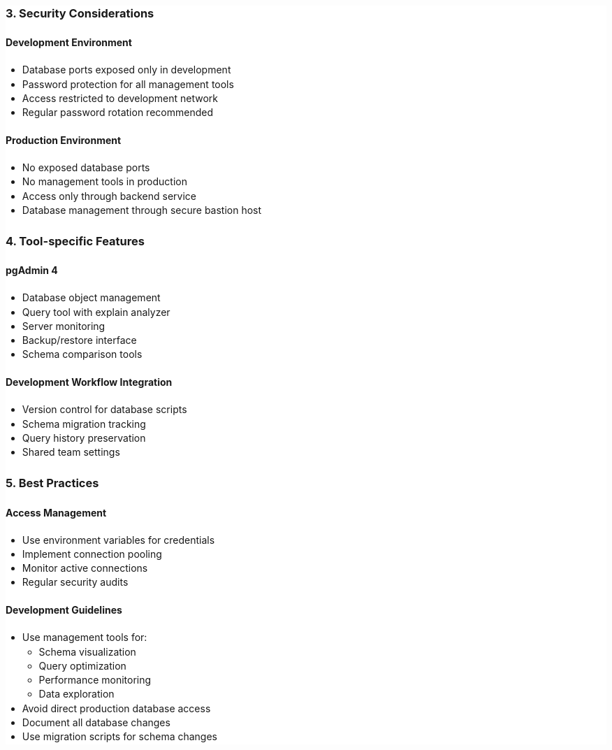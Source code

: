 ### 3. Security Considerations

#### Development Environment
- Database ports exposed only in development
- Password protection for all management tools
- Access restricted to development network
- Regular password rotation recommended

#### Production Environment
- No exposed database ports
- No management tools in production
- Access only through backend service
- Database management through secure bastion host

### 4. Tool-specific Features

#### pgAdmin 4
- Database object management
- Query tool with explain analyzer
- Server monitoring
- Backup/restore interface
- Schema comparison tools

#### Development Workflow Integration
- Version control for database scripts
- Schema migration tracking
- Query history preservation
- Shared team settings

### 5. Best Practices

#### Access Management
- Use environment variables for credentials
- Implement connection pooling
- Monitor active connections
- Regular security audits

#### Development Guidelines
- Use management tools for:
  - Schema visualization
  - Query optimization
  - Performance monitoring
  - Data exploration
- Avoid direct production database access
- Document all database changes
- Use migration scripts for schema changes
